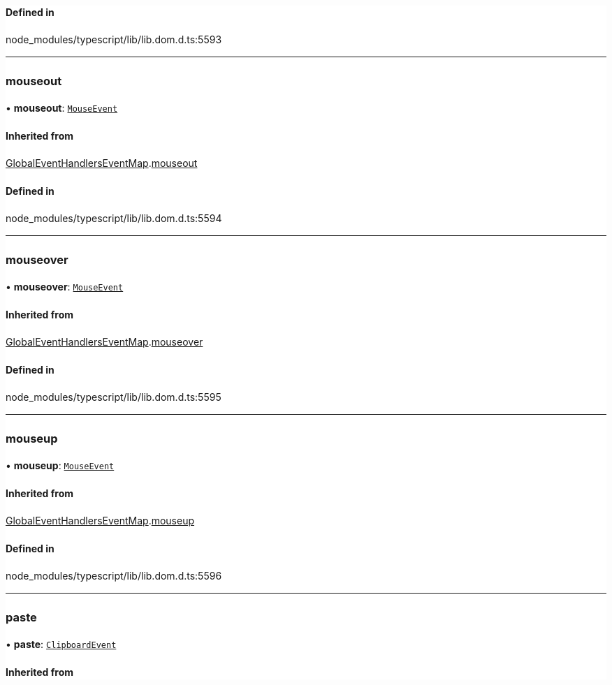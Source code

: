 #### Defined in

node_modules/typescript/lib/lib.dom.d.ts:5593

___

### mouseout

• **mouseout**: [`MouseEvent`](../modules/main_module._internal_.md#mouseevent)

#### Inherited from

[GlobalEventHandlersEventMap](main_module._internal_.GlobalEventHandlersEventMap.md).[mouseout](main_module._internal_.GlobalEventHandlersEventMap.md#mouseout)

#### Defined in

node_modules/typescript/lib/lib.dom.d.ts:5594

___

### mouseover

• **mouseover**: [`MouseEvent`](../modules/main_module._internal_.md#mouseevent)

#### Inherited from

[GlobalEventHandlersEventMap](main_module._internal_.GlobalEventHandlersEventMap.md).[mouseover](main_module._internal_.GlobalEventHandlersEventMap.md#mouseover)

#### Defined in

node_modules/typescript/lib/lib.dom.d.ts:5595

___

### mouseup

• **mouseup**: [`MouseEvent`](../modules/main_module._internal_.md#mouseevent)

#### Inherited from

[GlobalEventHandlersEventMap](main_module._internal_.GlobalEventHandlersEventMap.md).[mouseup](main_module._internal_.GlobalEventHandlersEventMap.md#mouseup)

#### Defined in

node_modules/typescript/lib/lib.dom.d.ts:5596

___

### paste

• **paste**: [`ClipboardEvent`](../modules/main_module._internal_.md#clipboardevent)

#### Inherited from

